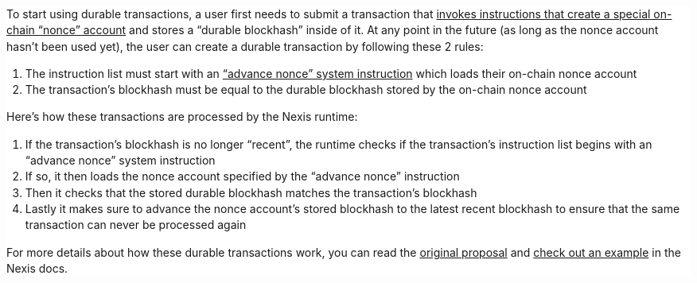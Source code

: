 To start using durable transactions, a user first needs to submit a transaction
that
[invokes instructions that create a special on-chain “nonce” account](https://docs.rs/Nexis-program/latest/Nexis_program/system_instruction/fn.create_nonce_account.html)
and stores a “durable blockhash” inside of it. At any point in the future (as
long as the nonce account hasn’t been used yet), the user can create a durable
transaction by following these 2 rules:

1. The instruction list must start with an
   [“advance nonce” system instruction](https://docs.rs/Nexis-program/latest/Nexis_program/system_instruction/fn.advance_nonce_account.html)
   which loads their on-chain nonce account
2. The transaction’s blockhash must be equal to the durable blockhash stored by
   the on-chain nonce account

Here’s how these transactions are processed by the Nexis runtime:

1. If the transaction’s blockhash is no longer “recent”, the runtime checks if
   the transaction’s instruction list begins with an “advance nonce” system
   instruction
2. If so, it then loads the nonce account specified by the “advance nonce”
   instruction
3. Then it checks that the stored durable blockhash matches the transaction’s
   blockhash
4. Lastly it makes sure to advance the nonce account’s stored blockhash to the
   latest recent blockhash to ensure that the same transaction can never be
   processed again

For more details about how these durable transactions work, you can read the
[original proposal](https://docs.Nexislabs.com/implemented-proposals/durable-tx-nonces)
and [check out an example](/docs/clients/javascript-reference.md#nonceaccount)
in the Nexis docs.
